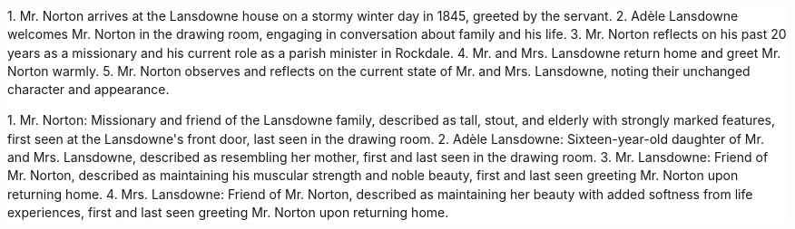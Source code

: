 
<events>
1. Mr. Norton arrives at the Lansdowne house on a stormy winter day in 1845, greeted by the servant.
2. Adèle Lansdowne welcomes Mr. Norton in the drawing room, engaging in conversation about family and his life.
3. Mr. Norton reflects on his past 20 years as a missionary and his current role as a parish minister in Rockdale.
4. Mr. and Mrs. Lansdowne return home and greet Mr. Norton warmly.
5. Mr. Norton observes and reflects on the current state of Mr. and Mrs. Lansdowne, noting their unchanged character and appearance.
</events>

<characters>1. Mr. Norton: Missionary and friend of the Lansdowne family, described as tall, stout, and elderly with strongly marked features, first seen at the Lansdowne's front door, last seen in the drawing room.
2. Adèle Lansdowne: Sixteen-year-old daughter of Mr. and Mrs. Lansdowne, described as resembling her mother, first and last seen in the drawing room.
3. Mr. Lansdowne: Friend of Mr. Norton, described as maintaining his muscular strength and noble beauty, first and last seen greeting Mr. Norton upon returning home.
4. Mrs. Lansdowne: Friend of Mr. Norton, described as maintaining her beauty with added softness from life experiences, first and last seen greeting Mr. Norton upon returning home.</characters>